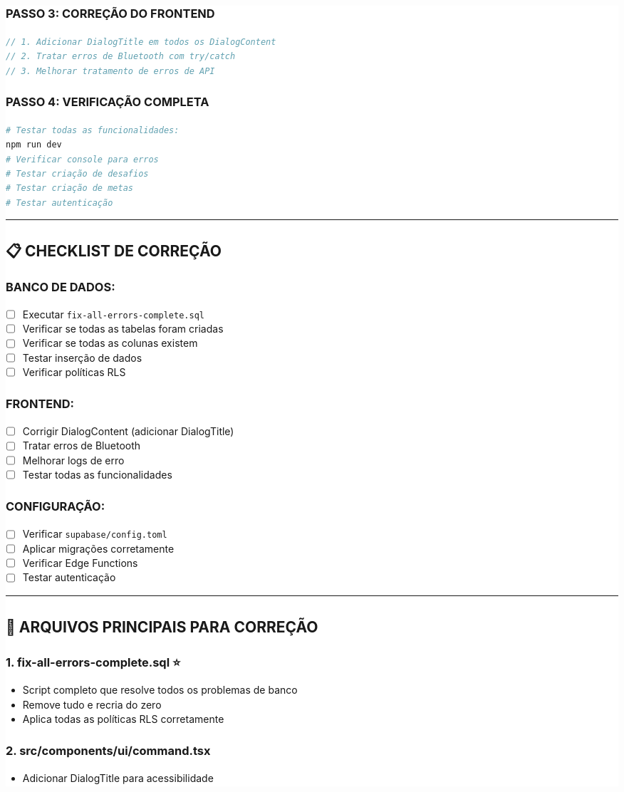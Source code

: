 ### **PASSO 3: CORREÇÃO DO FRONTEND**
```typescript
// 1. Adicionar DialogTitle em todos os DialogContent
// 2. Tratar erros de Bluetooth com try/catch
// 3. Melhorar tratamento de erros de API
```

### **PASSO 4: VERIFICAÇÃO COMPLETA**
```bash
# Testar todas as funcionalidades:
npm run dev
# Verificar console para erros
# Testar criação de desafios
# Testar criação de metas
# Testar autenticação
```

---

## 📋 **CHECKLIST DE CORREÇÃO**

### **BANCO DE DADOS:**
- [ ] Executar `fix-all-errors-complete.sql`
- [ ] Verificar se todas as tabelas foram criadas
- [ ] Verificar se todas as colunas existem
- [ ] Testar inserção de dados
- [ ] Verificar políticas RLS

### **FRONTEND:**
- [ ] Corrigir DialogContent (adicionar DialogTitle)
- [ ] Tratar erros de Bluetooth
- [ ] Melhorar logs de erro
- [ ] Testar todas as funcionalidades

### **CONFIGURAÇÃO:**
- [ ] Verificar `supabase/config.toml`
- [ ] Aplicar migrações corretamente
- [ ] Verificar Edge Functions
- [ ] Testar autenticação

---

## 🎯 **ARQUIVOS PRINCIPAIS PARA CORREÇÃO**

### **1. fix-all-errors-complete.sql** ⭐
- Script completo que resolve todos os problemas de banco
- Remove tudo e recria do zero
- Aplica todas as políticas RLS corretamente

### **2. src/components/ui/command.tsx**
- Adicionar DialogTitle para acessibilidade
